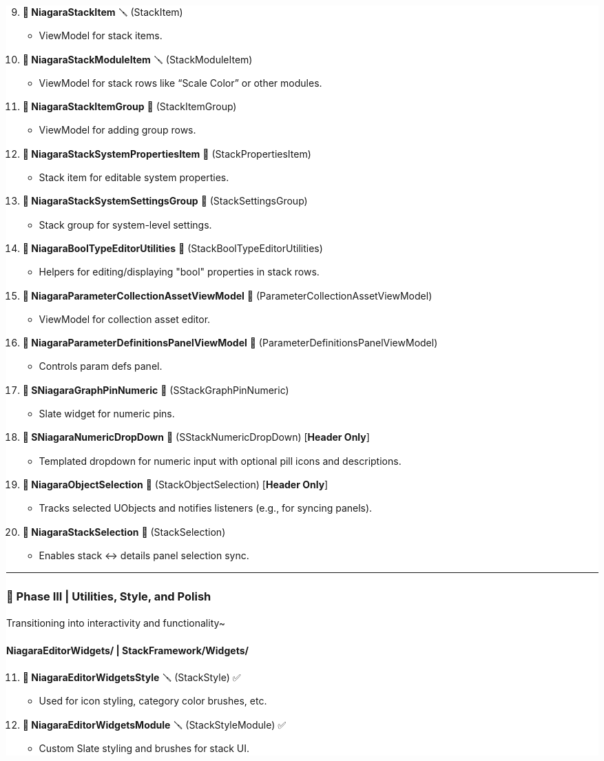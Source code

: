 9. **🌹 NiagaraStackItem** 🪛 (StackItem)
   
   * ViewModel for stack items.

10. **🌹 NiagaraStackModuleItem** 🪛 (StackModuleItem)
    
    * ViewModel for stack rows like “Scale Color” or other modules.

11. **🌹 NiagaraStackItemGroup** 📌 (StackItemGroup)
    
    * ViewModel for adding group rows.

12. **🌹 NiagaraStackSystemPropertiesItem** 📌 (StackPropertiesItem)
    
    * Stack item for editable system properties.

13. **🌹 NiagaraStackSystemSettingsGroup** 📌 (StackSettingsGroup)
    
    * Stack group for system-level settings.

14. **🥀 NiagaraBoolTypeEditorUtilities** 📍 (StackBoolTypeEditorUtilities)
    
    * Helpers for editing/displaying "bool" properties in stack rows.

15. **🪻 NiagaraParameterCollectionAssetViewModel** 📍 (ParameterCollectionAssetViewModel)
    
    * ViewModel for collection asset editor.

16. **🪻 NiagaraParameterDefinitionsPanelViewModel** 📍 (ParameterDefinitionsPanelViewModel)
    
    * Controls param defs panel.

17. **🌼 SNiagaraGraphPinNumeric** 📍 (SStackGraphPinNumeric)
    
    * Slate widget for numeric pins.

18. **🌷 SNiagaraNumericDropDown** 📍 (SStackNumericDropDown) [**Header Only**]
    
    * Templated dropdown for numeric input with optional pill icons and descriptions.

19. **🌼 NiagaraObjectSelection** 📍 (StackObjectSelection) [**Header Only**]
    
    * Tracks selected UObjects and notifies listeners (e.g., for syncing panels).

20. **🌹 NiagaraStackSelection** 📍 (StackSelection)
    
    * Enables stack ↔ details panel selection sync.

---

### 🌲 Phase III | Utilities, Style, and Polish

Transitioning into interactivity and functionality~

#### NiagaraEditorWidgets/ | StackFramework/Widgets/

11. **💎 NiagaraEditorWidgetsStyle** 🪛 (StackStyle) ✅
    
    * Used for icon styling, category color brushes, etc.

12. **💎 NiagaraEditorWidgetsModule** 🪛 (StackStyleModule) ✅
    
    * Custom Slate styling and brushes for stack UI.
